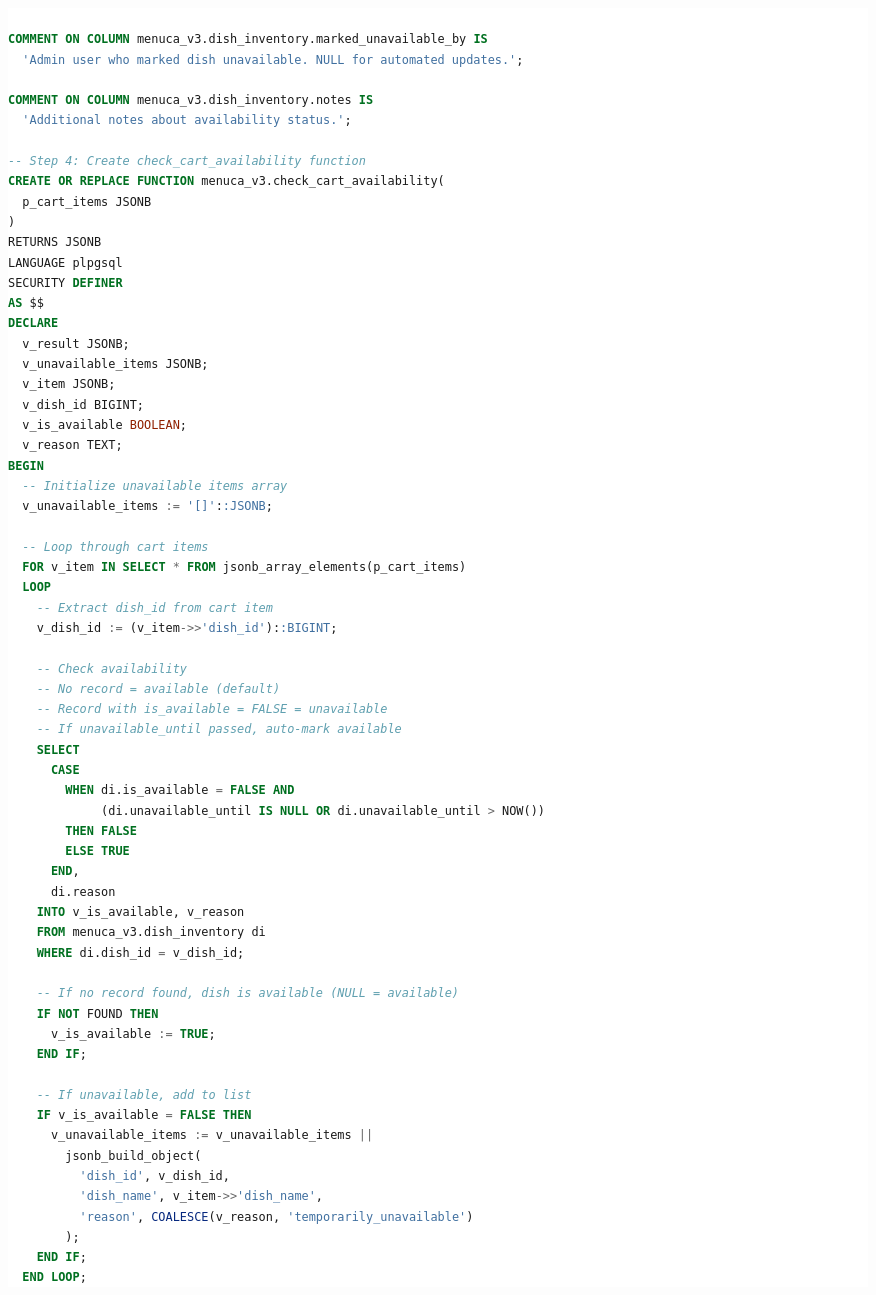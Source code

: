 ```sql
  
COMMENT ON COLUMN menuca_v3.dish_inventory.marked_unavailable_by IS 
  'Admin user who marked dish unavailable. NULL for automated updates.';
  
COMMENT ON COLUMN menuca_v3.dish_inventory.notes IS 
  'Additional notes about availability status.';

-- Step 4: Create check_cart_availability function
CREATE OR REPLACE FUNCTION menuca_v3.check_cart_availability(
  p_cart_items JSONB
)
RETURNS JSONB
LANGUAGE plpgsql
SECURITY DEFINER
AS $$
DECLARE
  v_result JSONB;
  v_unavailable_items JSONB;
  v_item JSONB;
  v_dish_id BIGINT;
  v_is_available BOOLEAN;
  v_reason TEXT;
BEGIN
  -- Initialize unavailable items array
  v_unavailable_items := '[]'::JSONB;
  
  -- Loop through cart items
  FOR v_item IN SELECT * FROM jsonb_array_elements(p_cart_items)
  LOOP
    -- Extract dish_id from cart item
    v_dish_id := (v_item->>'dish_id')::BIGINT;
    
    -- Check availability
    -- No record = available (default)
    -- Record with is_available = FALSE = unavailable
    -- If unavailable_until passed, auto-mark available
    SELECT 
      CASE 
        WHEN di.is_available = FALSE AND 
             (di.unavailable_until IS NULL OR di.unavailable_until > NOW()) 
        THEN FALSE
        ELSE TRUE
      END,
      di.reason
    INTO v_is_available, v_reason
    FROM menuca_v3.dish_inventory di
    WHERE di.dish_id = v_dish_id;
    
    -- If no record found, dish is available (NULL = available)
    IF NOT FOUND THEN
      v_is_available := TRUE;
    END IF;
    
    -- If unavailable, add to list
    IF v_is_available = FALSE THEN
      v_unavailable_items := v_unavailable_items || 
        jsonb_build_object(
          'dish_id', v_dish_id,
          'dish_name', v_item->>'dish_name',
          'reason', COALESCE(v_reason, 'temporarily_unavailable')
        );
    END IF;
  END LOOP;
```